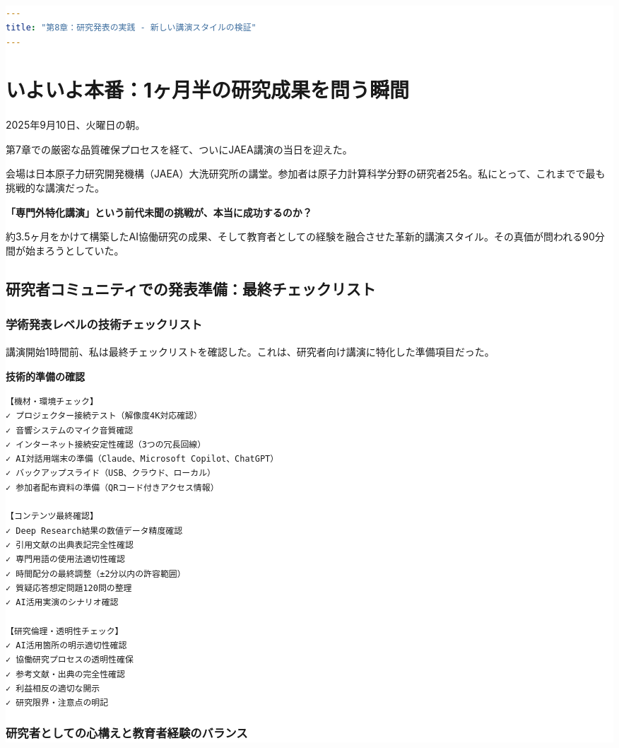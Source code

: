 ```yaml
---
title: "第8章：研究発表の実践 - 新しい講演スタイルの検証"
---
```


# いよいよ本番：1ヶ月半の研究成果を問う瞬間

2025年9月10日、火曜日の朝。

第7章での厳密な品質確保プロセスを経て、ついにJAEA講演の当日を迎えた。

会場は日本原子力研究開発機構（JAEA）大洗研究所の講堂。参加者は原子力計算科学分野の研究者25名。私にとって、これまでで最も挑戦的な講演だった。

**「専門外特化講演」という前代未聞の挑戦が、本当に成功するのか？**

約3.5ヶ月をかけて構築したAI協働研究の成果、そして教育者としての経験を融合させた革新的講演スタイル。その真価が問われる90分間が始まろうとしていた。

## 研究者コミュニティでの発表準備：最終チェックリスト

### 学術発表レベルの技術チェックリスト

講演開始1時間前、私は最終チェックリストを確認した。これは、研究者向け講演に特化した準備項目だった。

**技術的準備の確認**

```
【機材・環境チェック】
✓ プロジェクター接続テスト（解像度4K対応確認）
✓ 音響システムのマイク音質確認
✓ インターネット接続安定性確認（3つの冗長回線）
✓ AI対話用端末の準備（Claude、Microsoft Copilot、ChatGPT）
✓ バックアップスライド（USB、クラウド、ローカル）
✓ 参加者配布資料の準備（QRコード付きアクセス情報）

【コンテンツ最終確認】
✓ Deep Research結果の数値データ精度確認
✓ 引用文献の出典表記完全性確認
✓ 専門用語の使用法適切性確認
✓ 時間配分の最終調整（±2分以内の許容範囲）
✓ 質疑応答想定問題120問の整理
✓ AI活用実演のシナリオ確認

【研究倫理・透明性チェック】
✓ AI活用箇所の明示適切性確認
✓ 協働研究プロセスの透明性確保
✓ 参考文献・出典の完全性確認
✓ 利益相反の適切な開示
✓ 研究限界・注意点の明記
```

### 研究者としての心構えと教育者経験のバランス
